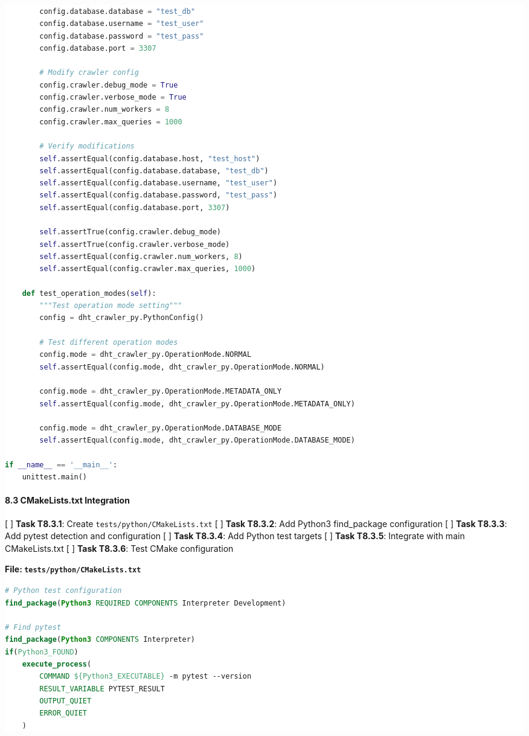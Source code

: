 ```python
        config.database.database = "test_db"
        config.database.username = "test_user"
        config.database.password = "test_pass"
        config.database.port = 3307
        
        # Modify crawler config
        config.crawler.debug_mode = True
        config.crawler.verbose_mode = True
        config.crawler.num_workers = 8
        config.crawler.max_queries = 1000
        
        # Verify modifications
        self.assertEqual(config.database.host, "test_host")
        self.assertEqual(config.database.database, "test_db")
        self.assertEqual(config.database.username, "test_user")
        self.assertEqual(config.database.password, "test_pass")
        self.assertEqual(config.database.port, 3307)
        
        self.assertTrue(config.crawler.debug_mode)
        self.assertTrue(config.crawler.verbose_mode)
        self.assertEqual(config.crawler.num_workers, 8)
        self.assertEqual(config.crawler.max_queries, 1000)
        
    def test_operation_modes(self):
        """Test operation mode setting"""
        config = dht_crawler_py.PythonConfig()
        
        # Test different operation modes
        config.mode = dht_crawler_py.OperationMode.NORMAL
        self.assertEqual(config.mode, dht_crawler_py.OperationMode.NORMAL)
        
        config.mode = dht_crawler_py.OperationMode.METADATA_ONLY
        self.assertEqual(config.mode, dht_crawler_py.OperationMode.METADATA_ONLY)
        
        config.mode = dht_crawler_py.OperationMode.DATABASE_MODE
        self.assertEqual(config.mode, dht_crawler_py.OperationMode.DATABASE_MODE)

if __name__ == '__main__':
    unittest.main()
```

#### 8.3 CMakeLists.txt Integration

[ ] **Task T8.3.1**: Create `tests/python/CMakeLists.txt`
[ ] **Task T8.3.2**: Add Python3 find_package configuration
[ ] **Task T8.3.3**: Add pytest detection and configuration
[ ] **Task T8.3.4**: Add Python test targets
[ ] **Task T8.3.5**: Integrate with main CMakeLists.txt
[ ] **Task T8.3.6**: Test CMake configuration

**File: `tests/python/CMakeLists.txt`**
```cmake
# Python test configuration
find_package(Python3 REQUIRED COMPONENTS Interpreter Development)

# Find pytest
find_package(Python3 COMPONENTS Interpreter)
if(Python3_FOUND)
    execute_process(
        COMMAND ${Python3_EXECUTABLE} -m pytest --version
        RESULT_VARIABLE PYTEST_RESULT
        OUTPUT_QUIET
        ERROR_QUIET
    )
```